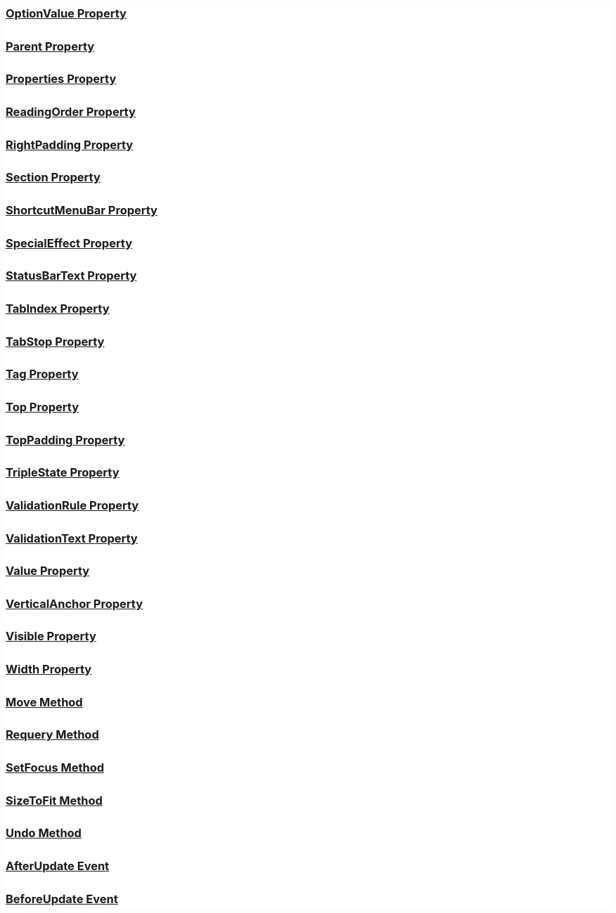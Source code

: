 ### [OptionValue Property](checkbox-optionvalue-property-access.md)
### [Parent Property](checkbox-parent-property-access.md)
### [Properties Property](checkbox-properties-property-access.md)
### [ReadingOrder Property](checkbox-readingorder-property-access.md)
### [RightPadding Property](checkbox-rightpadding-property-access.md)
### [Section Property](checkbox-section-property-access.md)
### [ShortcutMenuBar Property](checkbox-shortcutmenubar-property-access.md)
### [SpecialEffect Property](checkbox-specialeffect-property-access.md)
### [StatusBarText Property](checkbox-statusbartext-property-access.md)
### [TabIndex Property](checkbox-tabindex-property-access.md)
### [TabStop Property](checkbox-tabstop-property-access.md)
### [Tag Property](checkbox-tag-property-access.md)
### [Top Property](checkbox-top-property-access.md)
### [TopPadding Property](checkbox-toppadding-property-access.md)
### [TripleState Property](checkbox-triplestate-property-access.md)
### [ValidationRule Property](checkbox-validationrule-property-access.md)
### [ValidationText Property](checkbox-validationtext-property-access.md)
### [Value Property](checkbox-value-property-access.md)
### [VerticalAnchor Property](checkbox-verticalanchor-property-access.md)
### [Visible Property](checkbox-visible-property-access.md)
### [Width Property](checkbox-width-property-access.md)
### [Move Method](checkbox-move-method-access.md)
### [Requery Method](checkbox-requery-method-access.md)
### [SetFocus Method](checkbox-setfocus-method-access.md)
### [SizeToFit Method](checkbox-sizetofit-method-access.md)
### [Undo Method](checkbox-undo-method-access.md)
### [AfterUpdate Event](checkbox-afterupdate-event-access.md)
### [BeforeUpdate Event](checkbox-beforeupdate-event-access.md)